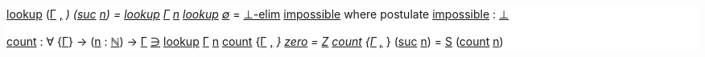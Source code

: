   <a id="4048" href="{% endraw %}{{ site.baseurl }}{% link out/tspl/2018/Assignment4.md %}{% raw %}#3987" class="Function">lookup</a> <a id="4055" class="Symbol">(</a><a id="4056" href="{% endraw %}{{ site.baseurl }}{% link out/tspl/2018/Assignment4.md %}{% raw %}#4056" class="Bound">Γ</a> <a id="4058" href="{% endraw %}{{ site.baseurl }}{% link out/tspl/2018/Assignment4.md %}{% raw %}#2373" class="InductiveConstructor Operator">,</a> <a id="4060" class="Symbol">_)</a> <a id="4063" class="Symbol">(</a><a id="4064" href="Agda.Builtin.Nat.html#196" class="InductiveConstructor">suc</a> <a id="4068" href="{% endraw %}{{ site.baseurl }}{% link out/tspl/2018/Assignment4.md %}{% raw %}#4068" class="Bound">n</a><a id="4069" class="Symbol">)</a>  <a id="4072" class="Symbol">=</a>  <a id="4075" href="{% endraw %}{{ site.baseurl }}{% link out/tspl/2018/Assignment4.md %}{% raw %}#3987" class="Function">lookup</a> <a id="4082" href="{% endraw %}{{ site.baseurl }}{% link out/tspl/2018/Assignment4.md %}{% raw %}#4056" class="Bound">Γ</a> <a id="4084" href="{% endraw %}{{ site.baseurl }}{% link out/tspl/2018/Assignment4.md %}{% raw %}#4068" class="Bound">n</a>
  <a id="4088" href="{% endraw %}{{ site.baseurl }}{% link out/tspl/2018/Assignment4.md %}{% raw %}#3987" class="Function">lookup</a> <a id="4095" href="{% endraw %}{{ site.baseurl }}{% link out/tspl/2018/Assignment4.md %}{% raw %}#2355" class="InductiveConstructor">∅</a>       <a id="4103" class="Symbol">_</a>        <a id="4112" class="Symbol">=</a>  <a id="4115" href="https://agda.github.io/agda-stdlib/v1.1/Data.Empty.html#294" class="Function">⊥-elim</a> <a id="4122" href="{% endraw %}{{ site.baseurl }}{% link out/tspl/2018/Assignment4.md %}{% raw %}#4153" class="Postulate">impossible</a>
    <a id="4137" class="Keyword">where</a> <a id="4143" class="Keyword">postulate</a> <a id="4153" href="{% endraw %}{{ site.baseurl }}{% link out/tspl/2018/Assignment4.md %}{% raw %}#4153" class="Postulate">impossible</a> <a id="4164" class="Symbol">:</a> <a id="4166" href="https://agda.github.io/agda-stdlib/v1.1/Data.Empty.html#279" class="Datatype">⊥</a>

  <a id="More.count"></a><a id="4171" href="{% endraw %}{{ site.baseurl }}{% link out/tspl/2018/Assignment4.md %}{% raw %}#4171" class="Function">count</a> <a id="4177" class="Symbol">:</a> <a id="4179" class="Symbol">∀</a> <a id="4181" class="Symbol">{</a><a id="4182" href="{% endraw %}{{ site.baseurl }}{% link out/tspl/2018/Assignment4.md %}{% raw %}#4182" class="Bound">Γ</a><a id="4183" class="Symbol">}</a> <a id="4185" class="Symbol">→</a> <a id="4187" class="Symbol">(</a><a id="4188" href="{% endraw %}{{ site.baseurl }}{% link out/tspl/2018/Assignment4.md %}{% raw %}#4188" class="Bound">n</a> <a id="4190" class="Symbol">:</a> <a id="4192" href="Agda.Builtin.Nat.html#165" class="Datatype">ℕ</a><a id="4193" class="Symbol">)</a> <a id="4195" class="Symbol">→</a> <a id="4197" href="{% endraw %}{{ site.baseurl }}{% link out/tspl/2018/Assignment4.md %}{% raw %}#4182" class="Bound">Γ</a> <a id="4199" href="{% endraw %}{{ site.baseurl }}{% link out/tspl/2018/Assignment4.md %}{% raw %}#2459" class="Datatype Operator">∋</a> <a id="4201" href="{% endraw %}{{ site.baseurl }}{% link out/tspl/2018/Assignment4.md %}{% raw %}#3987" class="Function">lookup</a> <a id="4208" href="{% endraw %}{{ site.baseurl }}{% link out/tspl/2018/Assignment4.md %}{% raw %}#4182" class="Bound">Γ</a> <a id="4210" href="{% endraw %}{{ site.baseurl }}{% link out/tspl/2018/Assignment4.md %}{% raw %}#4188" class="Bound">n</a>
  <a id="4214" href="{% endraw %}{{ site.baseurl }}{% link out/tspl/2018/Assignment4.md %}{% raw %}#4171" class="Function">count</a> <a id="4220" class="Symbol">{</a><a id="4221" href="{% endraw %}{{ site.baseurl }}{% link out/tspl/2018/Assignment4.md %}{% raw %}#4221" class="Bound">Γ</a> <a id="4223" href="{% endraw %}{{ site.baseurl }}{% link out/tspl/2018/Assignment4.md %}{% raw %}#2373" class="InductiveConstructor Operator">,</a> <a id="4225" class="Symbol">_}</a> <a id="4228" href="Agda.Builtin.Nat.html#183" class="InductiveConstructor">zero</a>     <a id="4237" class="Symbol">=</a>  <a id="4240" href="{% endraw %}{{ site.baseurl }}{% link out/tspl/2018/Assignment4.md %}{% raw %}#2497" class="InductiveConstructor">Z</a>
  <a id="4244" href="{% endraw %}{{ site.baseurl }}{% link out/tspl/2018/Assignment4.md %}{% raw %}#4171" class="Function">count</a> <a id="4250" class="Symbol">{</a><a id="4251" href="{% endraw %}{{ site.baseurl }}{% link out/tspl/2018/Assignment4.md %}{% raw %}#4251" class="Bound">Γ</a> <a id="4253" href="{% endraw %}{{ site.baseurl }}{% link out/tspl/2018/Assignment4.md %}{% raw %}#2373" class="InductiveConstructor Operator">,</a> <a id="4255" class="Symbol">_}</a> <a id="4258" class="Symbol">(</a><a id="4259" href="Agda.Builtin.Nat.html#196" class="InductiveConstructor">suc</a> <a id="4263" href="{% endraw %}{{ site.baseurl }}{% link out/tspl/2018/Assignment4.md %}{% raw %}#4263" class="Bound">n</a><a id="4264" class="Symbol">)</a>  <a id="4267" class="Symbol">=</a>  <a id="4270" href="{% endraw %}{{ site.baseurl }}{% link out/tspl/2018/Assignment4.md %}{% raw %}#2550" class="InductiveConstructor Operator">S</a> <a id="4272" class="Symbol">(</a><a id="4273" href="{% endraw %}{{ site.baseurl }}{% link out/tspl/2018/Assignment4.md %}{% raw %}#4171" class="Function">count</a> <a id="4279" href="{% endraw %}{{ site.baseurl }}{% link out/tspl/2018/Assignment4.md %}{% raw %}#4263" class="Bound">n</a><a id="4280" class="Symbol">)</a>